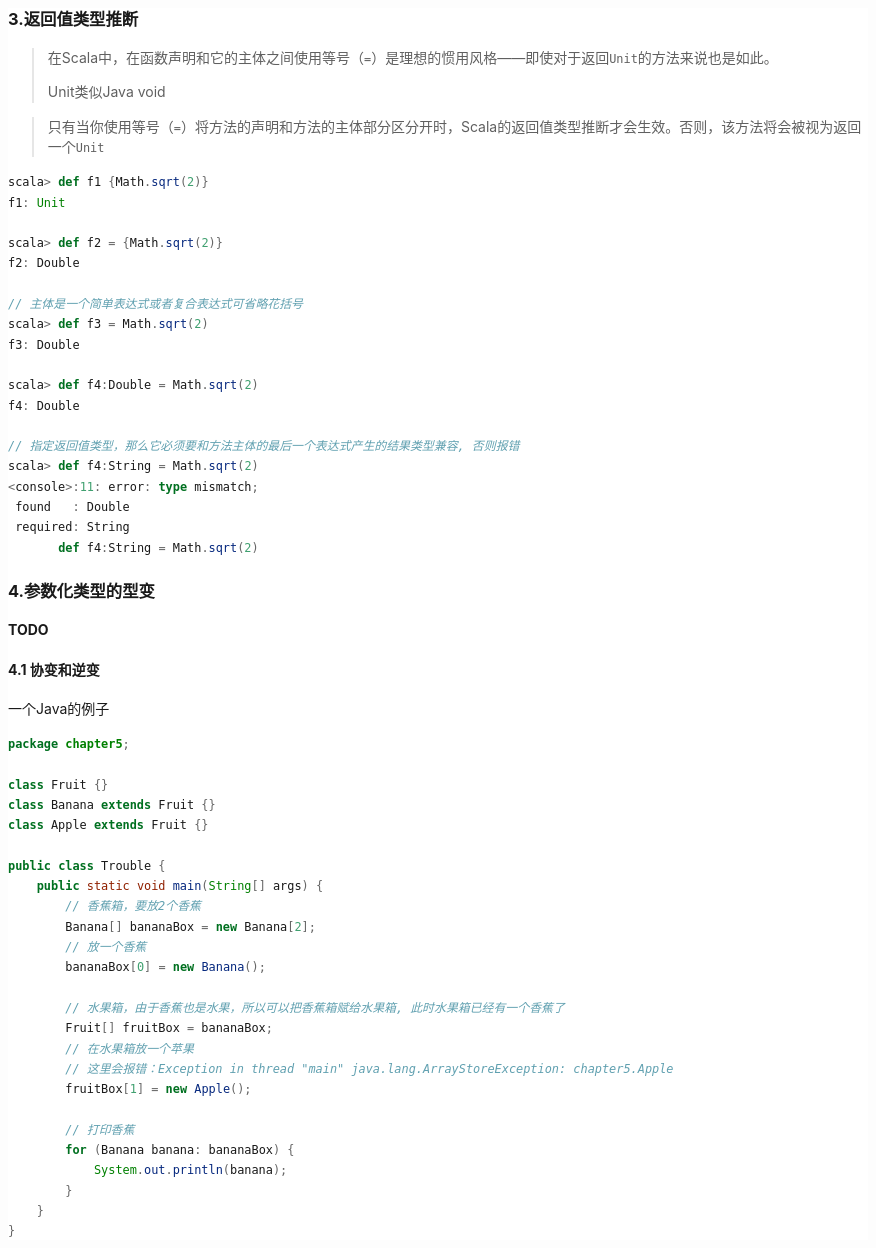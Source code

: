 

### 3.返回值类型推断

>在Scala中，在函数声明和它的主体之间使用等号（`=`）是理想的惯用风格——即使对于返回`Unit`的方法来说也是如此。
>
>Unit类似Java void

>只有当你使用等号（`=`）将方法的声明和方法的主体部分区分开时，Scala的返回值类型推断才会生效。否则，该方法将会被视为返回一个`Unit`

```scala
scala> def f1 {Math.sqrt(2)}
f1: Unit

scala> def f2 = {Math.sqrt(2)}
f2: Double

// 主体是一个简单表达式或者复合表达式可省略花括号
scala> def f3 = Math.sqrt(2)
f3: Double

scala> def f4:Double = Math.sqrt(2)
f4: Double

// 指定返回值类型，那么它必须要和方法主体的最后一个表达式产生的结果类型兼容, 否则报错
scala> def f4:String = Math.sqrt(2)
<console>:11: error: type mismatch;
 found   : Double
 required: String
       def f4:String = Math.sqrt(2)
```

### 4.参数化类型的型变

**TODO**

#### 4.1 协变和逆变

一个Java的例子

```java
package chapter5;

class Fruit {}
class Banana extends Fruit {}
class Apple extends Fruit {}

public class Trouble {
    public static void main(String[] args) {
        // 香蕉箱，要放2个香蕉
        Banana[] bananaBox = new Banana[2];
        // 放一个香蕉
        bananaBox[0] = new Banana();

        // 水果箱，由于香蕉也是水果，所以可以把香蕉箱赋给水果箱, 此时水果箱已经有一个香蕉了
        Fruit[] fruitBox = bananaBox;
        // 在水果箱放一个苹果
        // 这里会报错：Exception in thread "main" java.lang.ArrayStoreException: chapter5.Apple
        fruitBox[1] = new Apple();

        // 打印香蕉
        for (Banana banana: bananaBox) {
            System.out.println(banana);
        }
    }
}
```